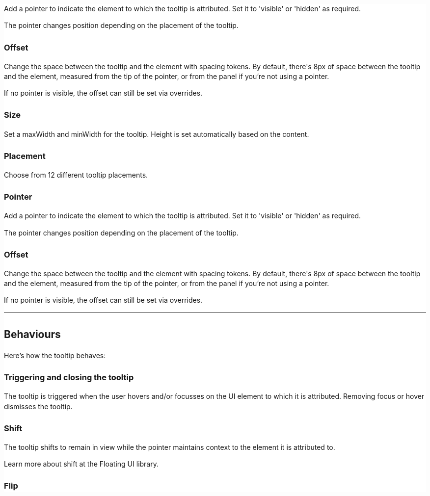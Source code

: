 Add a pointer to indicate the element to which the tooltip is attributed. Set it to 'visible' or 'hidden' as required.  
  
The pointer changes position depending on the placement of the tooltip.

### Offset

Change the space between the tooltip and the element with spacing tokens. By default, there's 8px of space between the tooltip and the element, measured from the tip of the pointer, or from the panel if you’re not using a pointer.  
  
If no pointer is visible, the offset can still be set via overrides.

### Size

Set a maxWidth and minWidth for the tooltip. Height is set automatically based on the content.

### Placement

Choose from 12 different tooltip placements.

### Pointer

Add a pointer to indicate the element to which the tooltip is attributed. Set it to 'visible' or 'hidden' as required.  
  
The pointer changes position depending on the placement of the tooltip.

### Offset

Change the space between the tooltip and the element with spacing tokens. By default, there's 8px of space between the tooltip and the element, measured from the tip of the pointer, or from the panel if you’re not using a pointer.  
  
If no pointer is visible, the offset can still be set via overrides.

* * *

Behaviours
----------

Here’s how the tooltip behaves:

### Triggering and closing the tooltip

The tooltip is triggered when the user hovers and/or focusses on the UI element to which it is attributed. Removing focus or hover dismisses the tooltip.

### Shift

The tooltip shifts to remain in view while the pointer maintains context to the element it is attributed to.  
  
Learn more about shift at the Floating UI library.

### Flip
